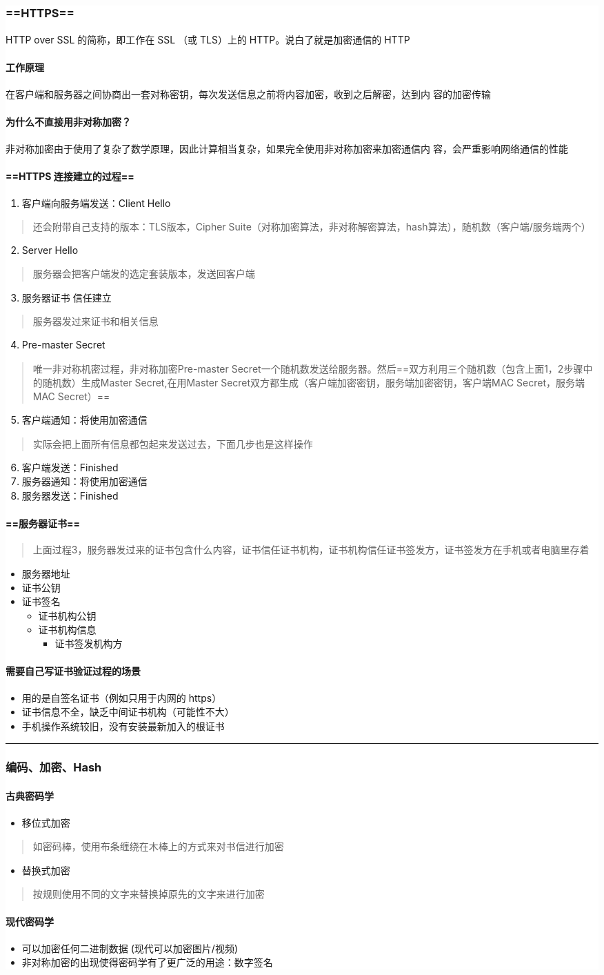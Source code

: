 ### ==HTTPS==
HTTP over SSL 的简称，即⼯作在 SSL （或 TLS）上的 HTTP。说⽩了就是加密通信的 HTTP
#### ⼯作原理
在客户端和服务器之间协商出⼀套对称密钥，每次发送信息之前将内容加密，收到之后解密，达到内
容的加密传输
#### 为什么不直接⽤⾮对称加密？
⾮对称加密由于使⽤了复杂了数学原理，因此计算相当复杂，如果完全使⽤⾮对称加密来加密通信内
容，会严重影响⽹络通信的性能
#### ==HTTPS 连接建⽴的过程==
1. 客户端向服务端发送：Client Hello
> 还会附带自己支持的版本：TLS版本，Cipher Suite（对称加密算法，非对称解密算法，hash算法），随机数（客户端/服务端两个）
2. Server Hello
> 服务器会把客户端发的选定套装版本，发送回客户端
3. 服务器证书 信任建⽴
> 服务器发过来证书和相关信息
4. Pre-master Secret
> 唯一非对称机密过程，非对称加密Pre-master Secret一个随机数发送给服务器。然后==双方利用三个随机数（包含上面1，2步骤中的随机数）生成Master Secret,在用Master Secret双方都生成（客户端加密密钥，服务端加密密钥，客户端MAC Secret，服务端MAC Secret）==
5. 客户端通知：将使⽤加密通信
> 实际会把上面所有信息都包起来发送过去，下面几步也是这样操作
6. 客户端发送：Finished
7. 服务器通知：将使⽤加密通信
8. 服务器发送：Finished

#### ==服务器证书==
>上面过程3，服务器发过来的证书包含什么内容，证书信任证书机构，证书机构信任证书签发方，证书签发方在手机或者电脑里存着
- 服务器地址
- 证书公钥
- 证书签名
    - 证书机构公钥
    - 证书机构信息
        - 证书签发机构方

#### 需要⾃⼰写证书验证过程的场景
- ⽤的是⾃签名证书（例如只⽤于内⽹的 https）
- 证书信息不全，缺乏中间证书机构（可能性不⼤）
- ⼿机操作系统较旧，没有安装最新加⼊的根证书
---
### 编码、加密、Hash
#### 古典密码学
- 移位式加密
> 如密码棒，使⽤布条缠绕在⽊棒上的⽅式来对书信进⾏加密
- 替换式加密
> 按规则使⽤不同的⽂字来替换掉原先的⽂字来进⾏加密
#### 现代密码学
- 可以加密任何⼆进制数据 (现代可以加密图片/视频)
- ⾮对称加密的出现使得密码学有了更⼴泛的⽤途：数字签名
